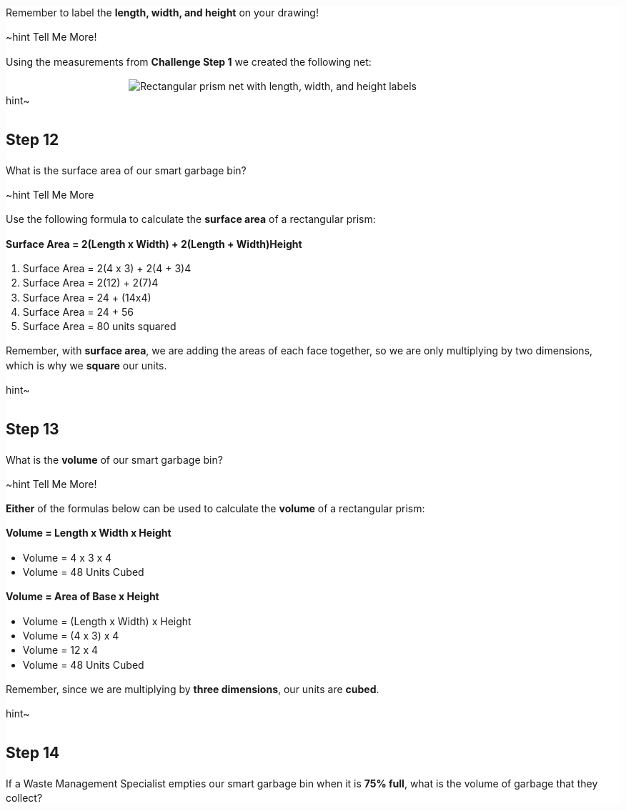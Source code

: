 Remember to label the **length, width, and height** on your drawing!

~hint Tell Me More!

Using the measurements from **Challenge Step 1** we created the following net: 

<img src="https://raw.githubusercontent.com/climate-action-kits/pxt-fwd-edu/main/tutorial-assets/ms-smartbin-net.webp" alt="Rectangular prism net with length, width, and height labels" style="display: block; width: 60%; margin:auto;">
hint~ 

## Step 12

What is the surface area of our smart garbage bin?

~hint Tell Me More

Use the following formula to calculate the **surface area** of a rectangular prism: 

**Surface Area = 2(Length x Width) + 2(Length + Width)Height**

1. Surface Area = 2(4 x 3) + 2(4 + 3)4
2. Surface Area = 2(12) + 2(7)4
3. Surface Area = 24 + (14x4)
4. Surface Area = 24 + 56
5. Surface Area = 80 units squared


Remember, with **surface area**, we are adding the areas of each face together, so we are only multiplying by two dimensions, which is why we **square** our units.

hint~ 

## Step 13
What is the **volume** of our smart garbage bin? 


~hint Tell Me More!

**Either** of the formulas below can be used to calculate the **volume** of a rectangular prism: 

**Volume = Length x Width x Height**
* Volume = 4 x 3 x 4
* Volume = 48 Units Cubed

**Volume = Area of Base x Height**
* Volume = (Length x Width) x Height
* Volume = (4 x 3) x 4
* Volume = 12 x 4
* Volume = 48 Units Cubed

Remember, since we are multiplying by **three dimensions**, our units are **cubed**.

hint~

## Step 14

If a Waste Management Specialist empties our smart garbage bin when it is **75% full**, what is the volume of garbage that they collect? 
